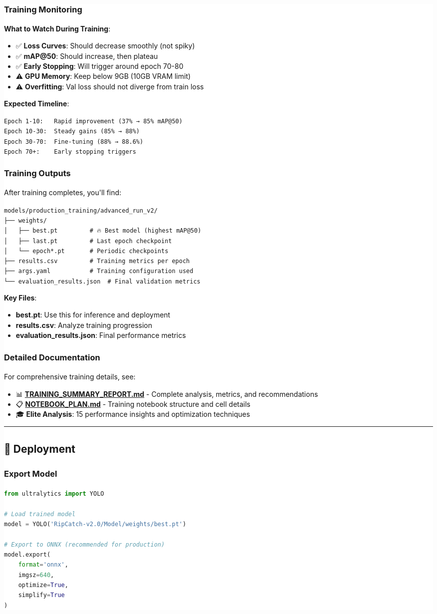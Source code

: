 ### Training Monitoring

**What to Watch During Training**:
- ✅ **Loss Curves**: Should decrease smoothly (not spiky)
- ✅ **mAP@50**: Should increase, then plateau
- ✅ **Early Stopping**: Will trigger around epoch 70-80
- ⚠️ **GPU Memory**: Keep below 9GB (10GB VRAM limit)
- ⚠️ **Overfitting**: Val loss should not diverge from train loss

**Expected Timeline**:
```
Epoch 1-10:   Rapid improvement (37% → 85% mAP@50)
Epoch 10-30:  Steady gains (85% → 88%)
Epoch 30-70:  Fine-tuning (88% → 88.6%)
Epoch 70+:    Early stopping triggers
```

### Training Outputs

After training completes, you'll find:

```
models/production_training/advanced_run_v2/
├── weights/
│   ├── best.pt         # 🔥 Best model (highest mAP@50)
│   ├── last.pt         # Last epoch checkpoint
│   └── epoch*.pt       # Periodic checkpoints
├── results.csv         # Training metrics per epoch
├── args.yaml           # Training configuration used
└── evaluation_results.json  # Final validation metrics
```

**Key Files**:
- **best.pt**: Use this for inference and deployment
- **results.csv**: Analyze training progression
- **evaluation_results.json**: Final performance metrics

### Detailed Documentation

For comprehensive training details, see:
- 📊 **[TRAINING_SUMMARY_REPORT.md](RipCatch-v2.0/Documentation/TRAINING_SUMMARY_REPORT.md)** - Complete analysis, metrics, and recommendations
- 📋 **[NOTEBOOK_PLAN.md](RipCatch-v2.0/Documentation/NOTEBOOK_PLAN.md)** - Training notebook structure and cell details
- 🎓 **Elite Analysis**: 15 performance insights and optimization techniques

---

## 🚢 Deployment

### Export Model

```python
from ultralytics import YOLO

# Load trained model
model = YOLO('RipCatch-v2.0/Model/weights/best.pt')

# Export to ONNX (recommended for production)
model.export(
    format='onnx',
    imgsz=640,
    optimize=True,
    simplify=True
)

```